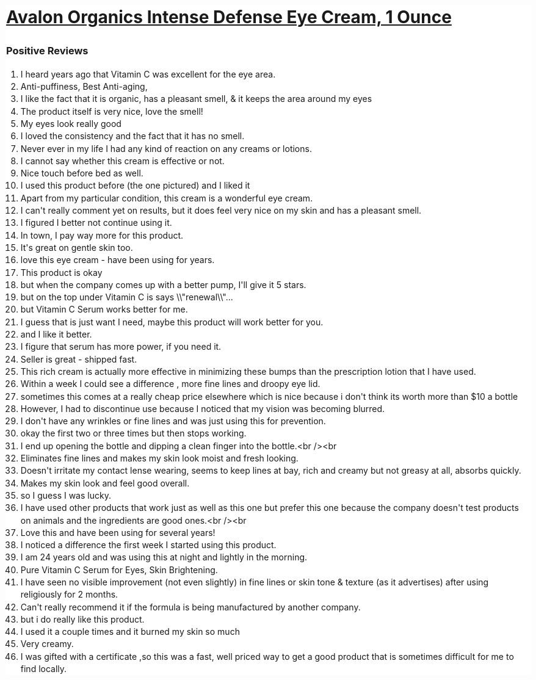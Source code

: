 # [Avalon Organics Intense Defense Eye Cream, 1 Ounce](https://products.checkmycream.com/products/avalon-organics-intense-defense-eye-cream-1-ounce.html)

### Positive Reviews

<ol>
      <li>I heard years ago that Vitamin C was excellent for the eye area.  </li>
      <li>Anti-puffiness, Best Anti-aging,</li>
      <li>I like the fact that it is organic, has a pleasant smell, &amp; it keeps the area around my eyes</li>
      <li>The product itself is very nice, love the smell!  </li>
      <li>My eyes look really good</li>
      <li>I loved the consistency and the fact that it has no smell.</li>
      <li>Never ever in my life I had any kind of reaction on any creams or lotions.</li>
      <li>I cannot say whether this cream is effective or not.  </li>
      <li>Nice touch before bed as well.  </li>
      <li>I used this product before (the one pictured) and I liked it</li>
      <li>Apart from my particular condition, this cream is a wonderful eye cream.</li>
      <li>I can&#x27;t really comment yet on results, but it does feel very nice on my skin and has a pleasant smell.</li>
      <li>I figured I better not continue using it.</li>
      <li>In town, I pay way more for this product.  </li>
      <li>It&#x27;s great on gentle skin too.</li>
      <li>love this eye cream - have been using for years.</li>
      <li>This product is okay</li>
      <li>but when the company comes up with a better pump, I&#x27;ll give it 5 stars.</li>
      <li>but on the top under Vitamin C is says \\&quot;renewal\\&quot;...</li>
      <li>but Vitamin C Serum works better for me.  </li>
      <li>I guess that is just want I need, maybe this product will work better for you.    </li>
      <li>and I like it better.  </li>
      <li>I figure that serum has more power, if you need it.</li>
      <li>Seller is great - shipped fast.</li>
      <li>This rich cream is actually more effective in minimizing these bumps than the prescription lotion that I have used.</li>
      <li>Within a week I could see a difference , more fine lines and droopy eye lid.</li>
      <li>sometimes this comes at a really cheap price elsewhere which is nice because i don&#x27;t think its worth more than $10 a bottle</li>
      <li>However, I had to discontinue use because I noticed that my vision was becoming blurred.</li>
      <li>I don&#x27;t have any wrinkles or fine lines and was just using this for prevention.</li>
      <li>okay the first two or three times but then stops working.  </li>
      <li>I end up opening the bottle and dipping a clean finger into the bottle.&lt;br /&gt;&lt;br</li>
      <li>Eliminates fine lines and makes my skin look moist and fresh looking.  </li>
      <li>Doesn&#x27;t irritate my contact lense wearing, seems to keep lines at bay, rich and creamy but not greasy at all, absorbs quickly.</li>
      <li>Makes my skin look and feel good overall.  </li>
      <li>so I guess I was lucky.</li>
      <li>I have used other products that work just as well as this one but prefer this one because the company doesn&#x27;t test products on animals and the ingredients are good ones.&lt;br /&gt;&lt;br</li>
      <li>Love this and have been using for several years!</li>
      <li>I noticed a difference the first week I started using this product.</li>
      <li>I am 24 years old and was using this at night and lightly in the morning.</li>
      <li>Pure Vitamin C Serum for Eyes, Skin Brightening.</li>
      <li>I have seen no visible improvement (not even slightly) in fine lines or skin tone &amp; texture (as it advertises) after using religiously for 2 months.</li>
      <li>Can&#x27;t really recommend it if the formula is being manufactured by another company.</li>
      <li>but i do really like this product.</li>
      <li>I used it a couple times and it burned my skin so much</li>
      <li>Very creamy.  </li>
      <li>I was gifted with a certificate ,so this was a fast, well priced way to get a good product that is sometimes difficult for me to find locally.</li>